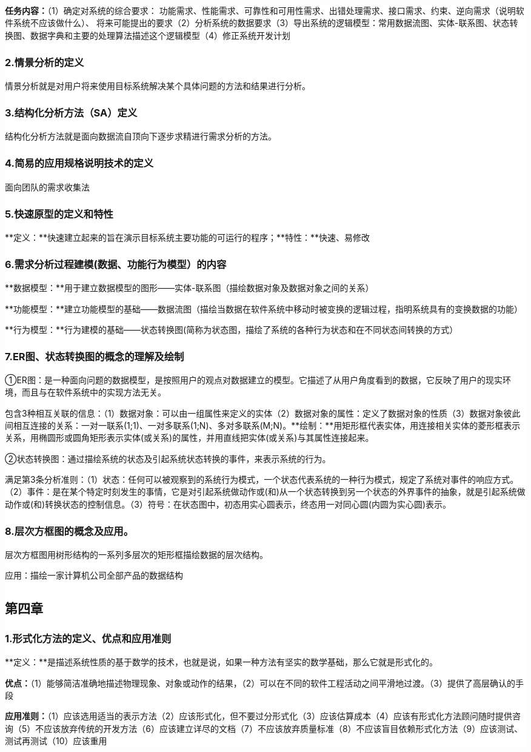 **任务内容：**（1）确定对系统的综合要求： 功能需求、性能需求、可靠性和可用性需求、出错处理需求、接口需求、约束、逆向需求（说明软件系统不应该做什么）、 将来可能提出的要求（2）分析系统的数据要求（3）导出系统的逻辑模型：常用数据流图、实体-联系图、状态转换图、数据字典和主要的处理算法描述这个逻辑模型（4）修正系统开发计划

### **2.情景分析的定义**

情景分析就是对用户将来使用目标系统解决某个具体问题的方法和结果进行分析。

### **3.结构化分析方法（SA）定义**

结构化分析方法就是面向数据流自顶向下逐步求精进行需求分析的方法。

### **4.简易的应用规格说明技术的定义**

面向团队的需求收集法

### **5.快速原型的定义和特性**

**定义：**快速建立起来的旨在演示目标系统主要功能的可运行的程序；**特性：**快速、易修改

### **6.需求分析过程建模(数据、功能行为模型）的内容**

**数据模型：**用于建立数据模型的图形——实体-联系图（描绘数据对象及数据对象之间的关系）

**功能模型：**建立功能模型的基础——数据流图（描绘当数据在软件系统中移动时被变换的逻辑过程，指明系统具有的变换数据的功能）

**行为模型：**行为建模的基础——状态转换图(简称为状态图，描绘了系统的各种行为状态和在不同状态间转换的方式）

### **7.ER图、状态转换图的概念的理解及绘制**

①ER图：是一种面向问题的数据模型，是按照用户的观点对数据建立的模型。它描述了从用户角度看到的数据，它反映了用户的现实环境，而且与在软件系统中的实现方法无关。

包含3种相互关联的信息：（1）数据对象：可以由一组属性来定义的实体（2）数据对象的属性：定义了数据对象的性质（3）数据对象彼此间相互连接的关系：一对一联系(1;1)、一对多联系(1;N)、多对多联系(M;N)。**绘制：**用矩形框代表实体，用连接相关实体的菱形框表示关系，用椭圆形或圆角矩形表示实体(或关系)的属性，并用直线把实体(或关系)与其属性连接起来。

②状态转换图：通过描绘系统的状态及引起系统状态转换的事件，来表示系统的行为。

满足第3条分析准则：（1）状态：任何可以被观察到的系统行为模式，一个状态代表系统的一种行为模式，规定了系统对事件的响应方式。（2）事件：是在某个特定时刻发生的事情，它是对引起系统做动作或(和)从一个状态转换到另一个状态的外界事件的抽象，就是引起系统做动作或(和)转换状态的控制信息。（3）符号：在状态图中，初态用实心圆表示，终态用一对同心圆(内圆为实心圆)表示。

### **8.层次方框图的概念及应用。**

层次方框图用树形结构的一系列多层次的矩形框描绘数据的层次结构。

应用：描绘一家计算机公司全部产品的数据结构

## **第四章**

### **1.形式化方法的定义、优点和应用准则**

**定义：**是描述系统性质的基于数学的技术，也就是说，如果一种方法有坚实的数学基础，那么它就是形式化的。

**优点：**（1）能够简洁准确地描述物理现象、对象或动作的结果，（2）可以在不同的软件工程活动之间平滑地过渡。（3）提供了高层确认的手段

**应用准则：**（1）应该选用适当的表示方法（2）应该形式化，但不要过分形式化（3）应该估算成本（4）应该有形式化方法顾问随时提供咨询（5）不应该放弃传统的开发方法（6）应该建立详尽的文档（7）不应该放弃质量标准（8）不应该盲目依赖形式化方法（9）应该测试、测试再测试（10）应该重用
